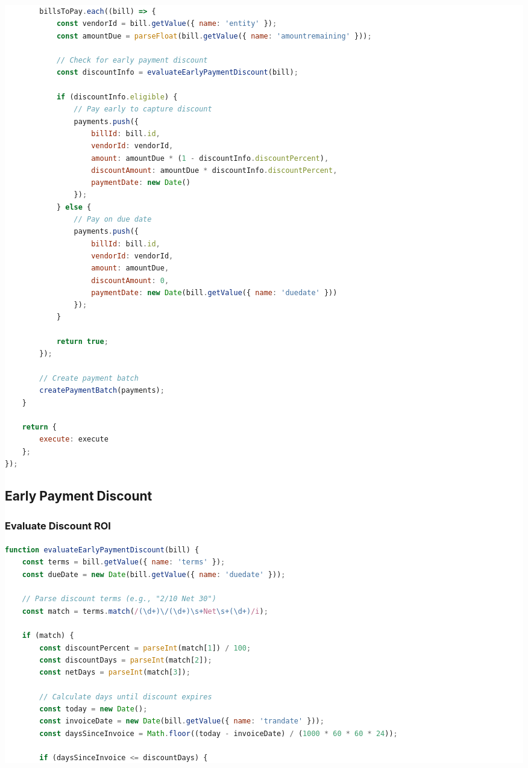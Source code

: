 ```javascript
        billsToPay.each((bill) => {
            const vendorId = bill.getValue({ name: 'entity' });
            const amountDue = parseFloat(bill.getValue({ name: 'amountremaining' }));

            // Check for early payment discount
            const discountInfo = evaluateEarlyPaymentDiscount(bill);

            if (discountInfo.eligible) {
                // Pay early to capture discount
                payments.push({
                    billId: bill.id,
                    vendorId: vendorId,
                    amount: amountDue * (1 - discountInfo.discountPercent),
                    discountAmount: amountDue * discountInfo.discountPercent,
                    paymentDate: new Date()
                });
            } else {
                // Pay on due date
                payments.push({
                    billId: bill.id,
                    vendorId: vendorId,
                    amount: amountDue,
                    discountAmount: 0,
                    paymentDate: new Date(bill.getValue({ name: 'duedate' }))
                });
            }

            return true;
        });

        // Create payment batch
        createPaymentBatch(payments);
    }

    return {
        execute: execute
    };
});
```

## Early Payment Discount

### Evaluate Discount ROI

```javascript
function evaluateEarlyPaymentDiscount(bill) {
    const terms = bill.getValue({ name: 'terms' });
    const dueDate = new Date(bill.getValue({ name: 'duedate' }));

    // Parse discount terms (e.g., "2/10 Net 30")
    const match = terms.match(/(\d+)\/(\d+)\s+Net\s+(\d+)/i);

    if (match) {
        const discountPercent = parseInt(match[1]) / 100;
        const discountDays = parseInt(match[2]);
        const netDays = parseInt(match[3]);

        // Calculate days until discount expires
        const today = new Date();
        const invoiceDate = new Date(bill.getValue({ name: 'trandate' }));
        const daysSinceInvoice = Math.floor((today - invoiceDate) / (1000 * 60 * 60 * 24));

        if (daysSinceInvoice <= discountDays) {
```